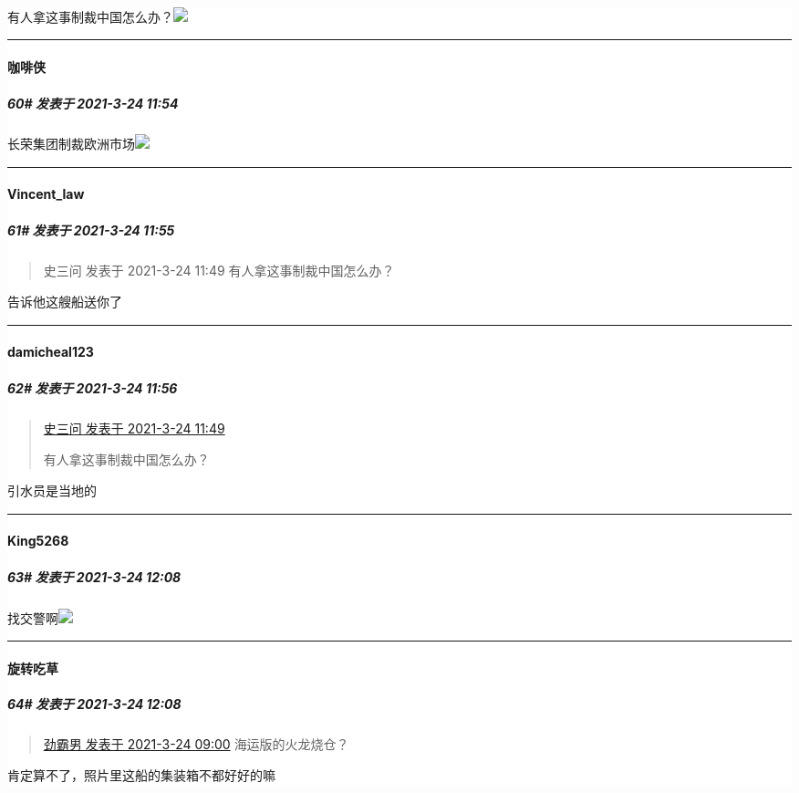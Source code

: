
有人拿这事制裁中国怎么办？<img src="https://static.saraba1st.com/image/smiley/face2017/067.png" referrerpolicy="no-referrer">


-----

####  咖啡侠  
##### 60#       发表于 2021-3-24 11:54


长荣集团制裁欧洲市场<img src="https://static.saraba1st.com/image/smiley/face2017/053.png" referrerpolicy="no-referrer">


-----

####  Vincent_law  
##### 61#       发表于 2021-3-24 11:55


<blockquote>史三问 发表于 2021-3-24 11:49
有人拿这事制裁中国怎么办？</blockquote>
告诉他这艘船送你了


-----

####  damicheal123  
##### 62#       发表于 2021-3-24 11:56


<blockquote><a href="httphttps://bbs.saraba1st.com/2b/forum.php?mod=redirect&amp;goto=findpost&amp;pid=50717802&amp;ptid=1994695" target="_blank">史三问 发表于 2021-3-24 11:49</a>

有人拿这事制裁中国怎么办？</blockquote>
引水员是当地的


-----

####  King5268  
##### 63#       发表于 2021-3-24 12:08


找交警啊<img src="https://static.saraba1st.com/image/smiley/face2017/067.png" referrerpolicy="no-referrer">


-----

####  旋转吃草  
##### 64#       发表于 2021-3-24 12:08


<blockquote><a href="httphttps://bbs.saraba1st.com/2b/forum.php?mod=redirect&amp;goto=findpost&amp;pid=50716024&amp;ptid=1994695" target="_blank">劲霸男 发表于 2021-3-24 09:00</a>
海运版的火龙烧仓？</blockquote>
肯定算不了，照片里这船的集装箱不都好好的嘛
